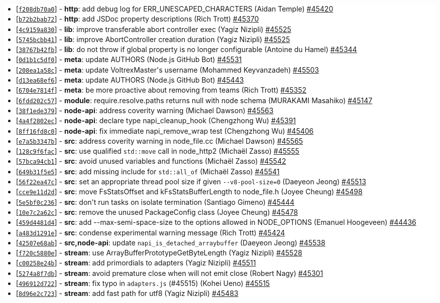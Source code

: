* \[[`f208db70a0`](https://github.com/nodejs/node/commit/f208db70a0)] - **http**: add debug log for ERR\_UNESCAPED\_CHARACTERS (Aidan Temple) [#45420](https://github.com/nodejs/node/pull/45420)
* \[[`b72b2bab72`](https://github.com/nodejs/node/commit/b72b2bab72)] - **http**: add JSDoc property descriptions (Rich Trott) [#45370](https://github.com/nodejs/node/pull/45370)
* \[[`4c9159a830`](https://github.com/nodejs/node/commit/4c9159a830)] - **lib**: improve transferable abort controller exec (Yagiz Nizipli) [#45525](https://github.com/nodejs/node/pull/45525)
* \[[`5745bcbb41`](https://github.com/nodejs/node/commit/5745bcbb41)] - **lib**: improve AbortController creation duration (Yagiz Nizipli) [#45525](https://github.com/nodejs/node/pull/45525)
* \[[`38767b42fb`](https://github.com/nodejs/node/commit/38767b42fb)] - **lib**: do not throw if global property is no longer configurable (Antoine du Hamel) [#45344](https://github.com/nodejs/node/pull/45344)
* \[[`0d1b1c5df0`](https://github.com/nodejs/node/commit/0d1b1c5df0)] - **meta**: update AUTHORS (Node.js GitHub Bot) [#45531](https://github.com/nodejs/node/pull/45531)
* \[[`208ea1a58c`](https://github.com/nodejs/node/commit/208ea1a58c)] - **meta**: update VoltrexMaster's username (Mohammed Keyvanzadeh) [#45503](https://github.com/nodejs/node/pull/45503)
* \[[`d13ea68ef6`](https://github.com/nodejs/node/commit/d13ea68ef6)] - **meta**: update AUTHORS (Node.js GitHub Bot) [#45443](https://github.com/nodejs/node/pull/45443)
* \[[`6704e7814f`](https://github.com/nodejs/node/commit/6704e7814f)] - **meta**: be more proactive about removing from teams (Rich Trott) [#45352](https://github.com/nodejs/node/pull/45352)
* \[[`6fdd202c57`](https://github.com/nodejs/node/commit/6fdd202c57)] - **module**: require.resolve.paths returns null with node schema (MURAKAMI Masahiko) [#45147](https://github.com/nodejs/node/pull/45147)
* \[[`38f1ede379`](https://github.com/nodejs/node/commit/38f1ede379)] - **node-api**: address coverity warning (Michael Dawson) [#45563](https://github.com/nodejs/node/pull/45563)
* \[[`4a4f2802ec`](https://github.com/nodejs/node/commit/4a4f2802ec)] - **node-api**: declare type napi\_cleanup\_hook (Chengzhong Wu) [#45391](https://github.com/nodejs/node/pull/45391)
* \[[`8ff16fd8c0`](https://github.com/nodejs/node/commit/8ff16fd8c0)] - **node-api**: fix immediate napi\_remove\_wrap test (Chengzhong Wu) [#45406](https://github.com/nodejs/node/pull/45406)
* \[[`e7a5b3347b`](https://github.com/nodejs/node/commit/e7a5b3347b)] - **src**: address coverity warning in node\_file.cc (Michael Dawson) [#45565](https://github.com/nodejs/node/pull/45565)
* \[[`128c9f6fac`](https://github.com/nodejs/node/commit/128c9f6fac)] - **src**: use qualified `std::move` call in node\_http2 (Michaël Zasso) [#45555](https://github.com/nodejs/node/pull/45555)
* \[[`57bca94cb1`](https://github.com/nodejs/node/commit/57bca94cb1)] - **src**: avoid unused variables and functions (Michaël Zasso) [#45542](https://github.com/nodejs/node/pull/45542)
* \[[`649b31f5e5`](https://github.com/nodejs/node/commit/649b31f5e5)] - **src**: add missing include for `std::all_of` (Michaël Zasso) [#45541](https://github.com/nodejs/node/pull/45541)
* \[[`56f22ea47c`](https://github.com/nodejs/node/commit/56f22ea47c)] - **src**: set an appropriate thread pool size if given `--v8-pool-size=0` (Daeyeon Jeong) [#45513](https://github.com/nodejs/node/pull/45513)
* \[[`cce9e11d2d`](https://github.com/nodejs/node/commit/cce9e11d2d)] - **src**: move FsStatsOffset and kFsStatsBufferLength to node\_file.h (Joyee Cheung) [#45498](https://github.com/nodejs/node/pull/45498)
* \[[`5e5bf0c236`](https://github.com/nodejs/node/commit/5e5bf0c236)] - **src**: don't run tasks on isolate termination (Santiago Gimeno) [#45444](https://github.com/nodejs/node/pull/45444)
* \[[`10e7c2a62c`](https://github.com/nodejs/node/commit/10e7c2a62c)] - **src**: remove the unused PackageConfig class (Joyee Cheung) [#45478](https://github.com/nodejs/node/pull/45478)
* \[[`459d4481d4`](https://github.com/nodejs/node/commit/459d4481d4)] - **src**: add --max-semi-space-size to the options allowed in NODE\_OPTIONS (Emanuel Hoogeveen) [#44436](https://github.com/nodejs/node/pull/44436)
* \[[`a483d1291e`](https://github.com/nodejs/node/commit/a483d1291e)] - **src**: condense experimental warning message (Rich Trott) [#45424](https://github.com/nodejs/node/pull/45424)
* \[[`42507e68ab`](https://github.com/nodejs/node/commit/42507e68ab)] - **src,node-api**: update `napi_is_detached_arraybuffer` (Daeyeon Jeong) [#45538](https://github.com/nodejs/node/pull/45538)
* \[[`f720c5880e`](https://github.com/nodejs/node/commit/f720c5880e)] - **stream**: use ArrayBufferPrototypeGetByteLength (Yagiz Nizipli) [#45528](https://github.com/nodejs/node/pull/45528)
* \[[`c00258e24b`](https://github.com/nodejs/node/commit/c00258e24b)] - **stream**: add primordials to adapters (Yagiz Nizipli) [#45511](https://github.com/nodejs/node/pull/45511)
* \[[`5274a8f7db`](https://github.com/nodejs/node/commit/5274a8f7db)] - **stream**: avoid premature close when will not emit close (Robert Nagy) [#45301](https://github.com/nodejs/node/pull/45301)
* \[[`496912d722`](https://github.com/nodejs/node/commit/496912d722)] - **stream**: fix typo in `adapters.js` (#45515) (Kohei Ueno) [#45515](https://github.com/nodejs/node/pull/45515)
* \[[`8d96e2c723`](https://github.com/nodejs/node/commit/8d96e2c723)] - **stream**: add fast path for utf8 (Yagiz Nizipli) [#45483](https://github.com/nodejs/node/pull/45483)